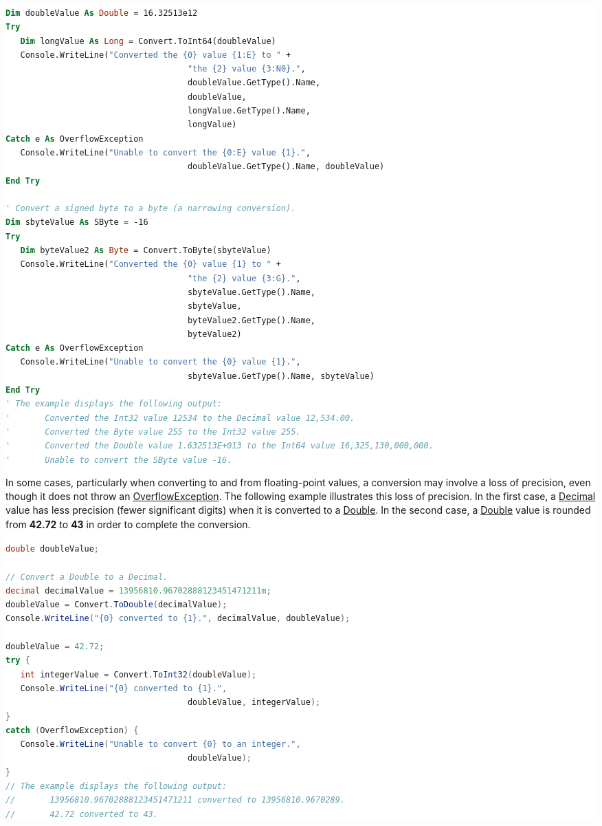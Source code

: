 ```vb
Dim doubleValue As Double = 16.32513e12
Try
   Dim longValue As Long = Convert.ToInt64(doubleValue)
   Console.WriteLine("Converted the {0} value {1:E} to " + 
                                     "the {2} value {3:N0}.",
                                     doubleValue.GetType().Name,
                                     doubleValue,
                                     longValue.GetType().Name,
                                     longValue)
Catch e As OverflowException
   Console.WriteLine("Unable to convert the {0:E} value {1}.",
                                     doubleValue.GetType().Name, doubleValue)
End Try                                                             

' Convert a signed byte to a byte (a narrowing conversion).     
Dim sbyteValue As SByte = -16
Try
   Dim byteValue2 As Byte = Convert.ToByte(sbyteValue)
   Console.WriteLine("Converted the {0} value {1} to " + 
                                     "the {2} value {3:G}.",
                                     sbyteValue.GetType().Name,
                                     sbyteValue,
                                     byteValue2.GetType().Name,
                                     byteValue2)
Catch e As OverflowException
   Console.WriteLine("Unable to convert the {0} value {1}.",
                                     sbyteValue.GetType().Name, sbyteValue)
End Try 
' The example displays the following output:
'       Converted the Int32 value 12534 to the Decimal value 12,534.00.
'       Converted the Byte value 255 to the Int32 value 255.
'       Converted the Double value 1.632513E+013 to the Int64 value 16,325,130,000,000.
'       Unable to convert the SByte value -16.
```

In some cases, particularly when converting to and from floating-point values, a conversion may involve a loss of precision, even though it does not throw an [OverflowException](xref:System.OverflowException). The following example illustrates this loss of precision. In the first case, a [Decimal](xref:System.Decimal) value has less precision (fewer significant digits) when it is converted to a [Double](xref:System.Double). In the second case, a [Double](xref:System.Double) value is rounded from **42.72** to **43** in order to complete the conversion.

```csharp
double doubleValue; 

// Convert a Double to a Decimal.
decimal decimalValue = 13956810.96702888123451471211m;
doubleValue = Convert.ToDouble(decimalValue);
Console.WriteLine("{0} converted to {1}.", decimalValue, doubleValue);

doubleValue = 42.72;
try {
   int integerValue = Convert.ToInt32(doubleValue);
   Console.WriteLine("{0} converted to {1}.", 
                                     doubleValue, integerValue);
}
catch (OverflowException) {      
   Console.WriteLine("Unable to convert {0} to an integer.", 
                                     doubleValue);
}   
// The example displays the following output:
//       13956810.96702888123451471211 converted to 13956810.9670289.
//       42.72 converted to 43.
```
